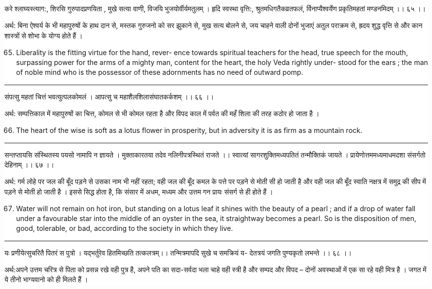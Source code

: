 करे श्लाघ्यस्त्याग:, शिरसि गुरुपादप्रणयिता ,
मुखे सत्या वाणी, विजयि भुजयोर्वीर्यमतुलम् ।
हृदि स्वस्था वृत्ति:, श्रुतमधिगतैकव्रतफलं,
र्विनाप्यैश्वर्येण प्रकृतिमहतां मण्डनमिदम् ।। ६५ ।।

अर्थ: बिना ऐश्वर्य के भी महापुरुषों के हाथ दान से, मस्तक गुरुजनो को सर झुकाने से, मुख सत्य बोलने से, जय चाहने वाली दोनों भुजाएं अतुल पराक्रम से, ह्रदय शुद्ध वृत्ति से और कान शास्त्रों से शोभा के योग्य होते हैं ।

65. Liberality is the fitting virtue for the hand, rever- 
ence towards spiritual teachers for the head, true speech 
for the mouth, surpassing power for the arms of a mighty 
man, content for the heart, the holy Veda rightly under- 
stood for the ears ; the man of noble mind who is the 
possessor of these adornments has no need of outward 
pomp. 

---
संपत्सु महतां चित्तं भवत्युत्पलकोमलं ।
आपत्सु च महाशैलशिलासंघातकर्कशम् ।। ६६ ।।

अर्थ: सम्पत्तिकाल में महापुरुषों का चित्त, कोमल से भी कोमल रहता है और विपद काल में पर्वत की महँ शिला की तरह कठोर हो जाता है ।

66. The heart of the wise is soft as a lotus flower in 
prosperity, but in adversity it is as firm as a mountain 
rock. 

---
सन्तप्तायसि संस्थितस्य पयसो नामापि न ज्ञायते ।
मुक्ताकारतया तदेव नलिनीपत्रस्थितं राजते ।।
स्वात्यां सागरशुक्तिमध्यपतितं तन्मौक्तिकं जायते ।
प्रायेणोत्तममध्यमाधमदशा संसर्गतो देहिनाम् ।। ६७ ।।

अर्थ: गर्म लोहे पर जल की बूँद पड़ने से उसका नाम भी नहीं रहता; वही जल की बूँद कमल के पत्ते पर पड़ने से मोती सी हो जाती है और वही जल की बूँद स्वाति नक्षत्र में समुद्र की सीप में पड़ने से मोती हो जाती है । इससे सिद्ध होता है, कि संसार में अधम, मध्यम और उत्तम गन प्रायः संसर्ग से ही होते हैं ।

67. Water will not remain on hot iron, but standing 
on a lotus leaf it shines with the beauty of a pearl ; and 
if a drop of water fall under a favourable star into the 
middle of an oyster in the sea, it straightway becomes a 
pearl. So is the disposition of men, good, tolerable, or bad, 
according to the society in which they live. 

---
यः प्रणीयेत्सुचरितै पितरं स पुत्रो ।
यद्भर्तुरेव हितमिच्छति तत्कलत्रम्।।
तन्मित्रमापदि सुखे च समक्रियं य-
देतत्रयं जगति पुण्यकृतो लभन्ते ।। ६८ ।।

अर्थ:अपने उत्तम चरित्र से पिता को प्रसन्न रखे वही पुत्र है, अपने पति का सदा-सर्वदा भला चाहे वही स्त्री है और सम्पद और विपद – दोनों अवस्थाओं में एक सा रहे वही मित्र है । जगत में ये तीनो भाग्यवानो को ही मिलते हैं ।
